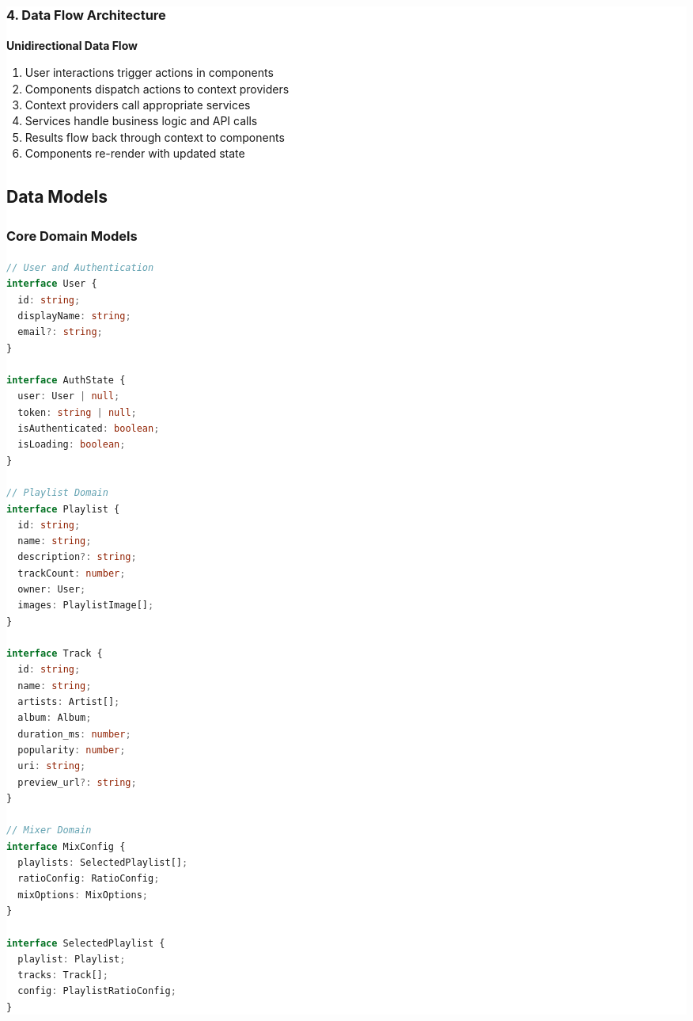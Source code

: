 ### 4. Data Flow Architecture

**Unidirectional Data Flow**
1. User interactions trigger actions in components
2. Components dispatch actions to context providers
3. Context providers call appropriate services
4. Services handle business logic and API calls
5. Results flow back through context to components
6. Components re-render with updated state

## Data Models

### Core Domain Models

```typescript
// User and Authentication
interface User {
  id: string;
  displayName: string;
  email?: string;
}

interface AuthState {
  user: User | null;
  token: string | null;
  isAuthenticated: boolean;
  isLoading: boolean;
}

// Playlist Domain
interface Playlist {
  id: string;
  name: string;
  description?: string;
  trackCount: number;
  owner: User;
  images: PlaylistImage[];
}

interface Track {
  id: string;
  name: string;
  artists: Artist[];
  album: Album;
  duration_ms: number;
  popularity: number;
  uri: string;
  preview_url?: string;
}

// Mixer Domain
interface MixConfig {
  playlists: SelectedPlaylist[];
  ratioConfig: RatioConfig;
  mixOptions: MixOptions;
}

interface SelectedPlaylist {
  playlist: Playlist;
  tracks: Track[];
  config: PlaylistRatioConfig;
}

```